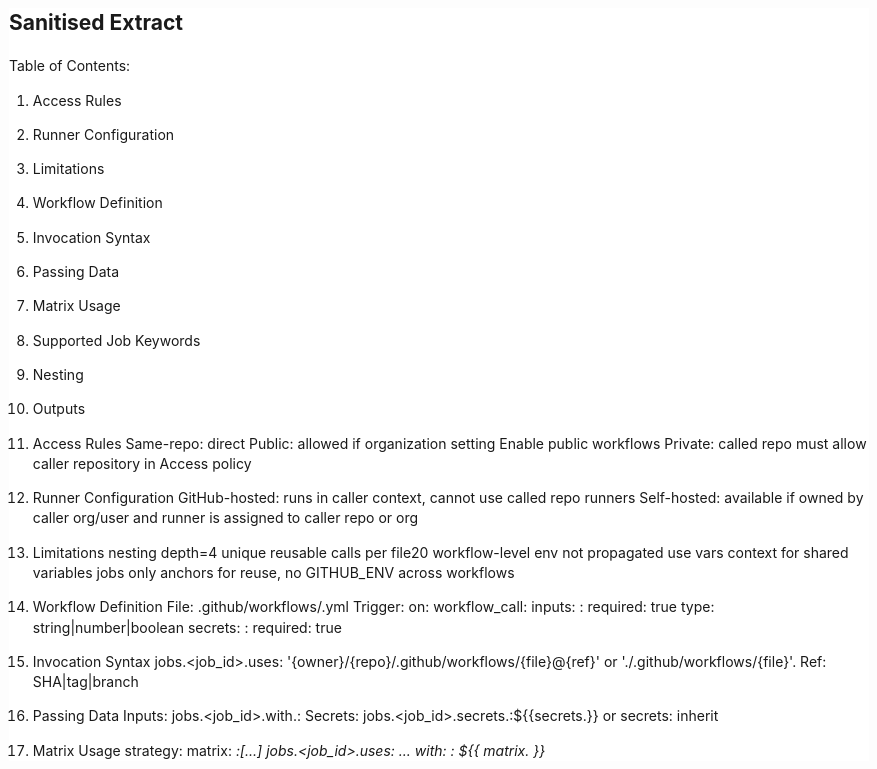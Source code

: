 ## Sanitised Extract
Table of Contents:
1. Access Rules
2. Runner Configuration
3. Limitations
4. Workflow Definition
5. Invocation Syntax
6. Passing Data
7. Matrix Usage
8. Supported Job Keywords
9. Nesting
10. Outputs

1. Access Rules
 Same-repo: direct
 Public: allowed if organization setting Enable public workflows
 Private: called repo must allow caller repository in Access policy

2. Runner Configuration
GitHub-hosted: runs in caller context, cannot use called repo runners
Self-hosted: available if owned by caller org/user and runner is assigned to caller repo or org

3. Limitations
nesting depth=4
unique reusable calls per file20
workflow-level env not propagated
use vars context for shared variables
jobs only anchors for reuse, no GITHUB_ENV across workflows

4. Workflow Definition
File: .github/workflows/<file>.yml
Trigger: on:
  workflow_call:
    inputs:
      <id>:
        required: true
        type: string|number|boolean
    secrets:
      <id>:
        required: true

5. Invocation Syntax
jobs.<job_id>.uses: '{owner}/{repo}/.github/workflows/{file}@{ref}' or './.github/workflows/{file}'. Ref: SHA|tag|branch

6. Passing Data
Inputs: jobs.<job_id>.with.<id>:<value>
Secrets: jobs.<job_id>.secrets.<id>:${{secrets.<id>}} or secrets: inherit

7. Matrix Usage
strategy:
  matrix:
    <var>:[...]
jobs.<job_id>.uses: ...
with:
  <input-id>: ${{ matrix.<var> }}
